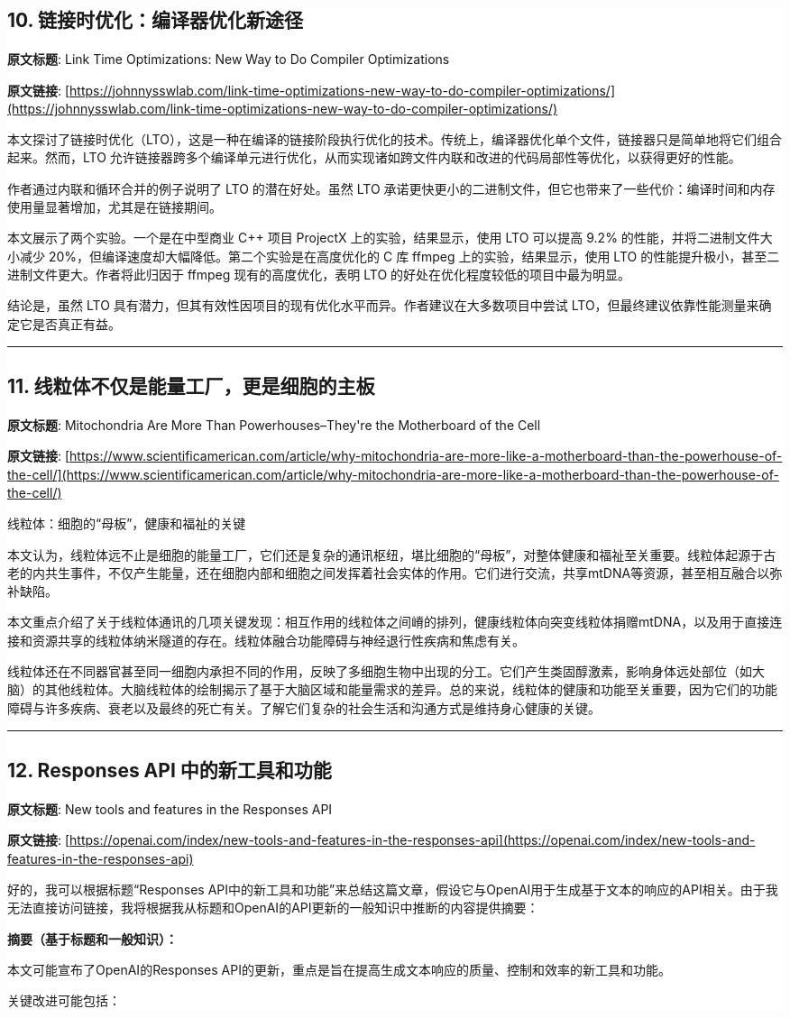 
## 10. 链接时优化：编译器优化新途径

**原文标题**: Link Time Optimizations: New Way to Do Compiler Optimizations

**原文链接**: [https://johnnysswlab.com/link-time-optimizations-new-way-to-do-compiler-optimizations/](https://johnnysswlab.com/link-time-optimizations-new-way-to-do-compiler-optimizations/)

本文探讨了链接时优化（LTO），这是一种在编译的链接阶段执行优化的技术。传统上，编译器优化单个文件，链接器只是简单地将它们组合起来。然而，LTO 允许链接器跨多个编译单元进行优化，从而实现诸如跨文件内联和改进的代码局部性等优化，以获得更好的性能。

作者通过内联和循环合并的例子说明了 LTO 的潜在好处。虽然 LTO 承诺更快更小的二进制文件，但它也带来了一些代价：编译时间和内存使用量显著增加，尤其是在链接期间。

本文展示了两个实验。一个是在中型商业 C++ 项目 ProjectX 上的实验，结果显示，使用 LTO 可以提高 9.2% 的性能，并将二进制文件大小减少 20%，但编译速度却大幅降低。第二个实验是在高度优化的 C 库 ffmpeg 上的实验，结果显示，使用 LTO 的性能提升极小，甚至二进制文件更大。作者将此归因于 ffmpeg 现有的高度优化，表明 LTO 的好处在优化程度较低的项目中最为明显。

结论是，虽然 LTO 具有潜力，但其有效性因项目的现有优化水平而异。作者建议在大多数项目中尝试 LTO，但最终建议依靠性能测量来确定它是否真正有益。

---

## 11. 线粒体不仅是能量工厂，更是细胞的主板

**原文标题**: Mitochondria Are More Than Powerhouses–They're the Motherboard of the Cell

**原文链接**: [https://www.scientificamerican.com/article/why-mitochondria-are-more-like-a-motherboard-than-the-powerhouse-of-the-cell/](https://www.scientificamerican.com/article/why-mitochondria-are-more-like-a-motherboard-than-the-powerhouse-of-the-cell/)

线粒体：细胞的“母板”，健康和福祉的关键

本文认为，线粒体远不止是细胞的能量工厂，它们还是复杂的通讯枢纽，堪比细胞的“母板”，对整体健康和福祉至关重要。线粒体起源于古老的内共生事件，不仅产生能量，还在细胞内部和细胞之间发挥着社会实体的作用。它们进行交流，共享mtDNA等资源，甚至相互融合以弥补缺陷。

本文重点介绍了关于线粒体通讯的几项关键发现：相互作用的线粒体之间嵴的排列，健康线粒体向突变线粒体捐赠mtDNA，以及用于直接连接和资源共享的线粒体纳米隧道的存在。线粒体融合功能障碍与神经退行性疾病和焦虑有关。

线粒体还在不同器官甚至同一细胞内承担不同的作用，反映了多细胞生物中出现的分工。它们产生类固醇激素，影响身体远处部位（如大脑）的其他线粒体。大脑线粒体的绘制揭示了基于大脑区域和能量需求的差异。总的来说，线粒体的健康和功能至关重要，因为它们的功能障碍与许多疾病、衰老以及最终的死亡有关。了解它们复杂的社会生活和沟通方式是维持身心健康的关键。

---

## 12. Responses API 中的新工具和功能

**原文标题**: New tools and features in the Responses API

**原文链接**: [https://openai.com/index/new-tools-and-features-in-the-responses-api](https://openai.com/index/new-tools-and-features-in-the-responses-api)

好的，我可以根据标题“Responses API中的新工具和功能”来总结这篇文章，假设它与OpenAI用于生成基于文本的响应的API相关。由于我无法直接访问链接，我将根据我从标题和OpenAI的API更新的一般知识中推断的内容提供摘要：

**摘要（基于标题和一般知识）：**

本文可能宣布了OpenAI的Responses API的更新，重点是旨在提高生成文本响应的质量、控制和效率的新工具和功能。

关键改进可能包括：
